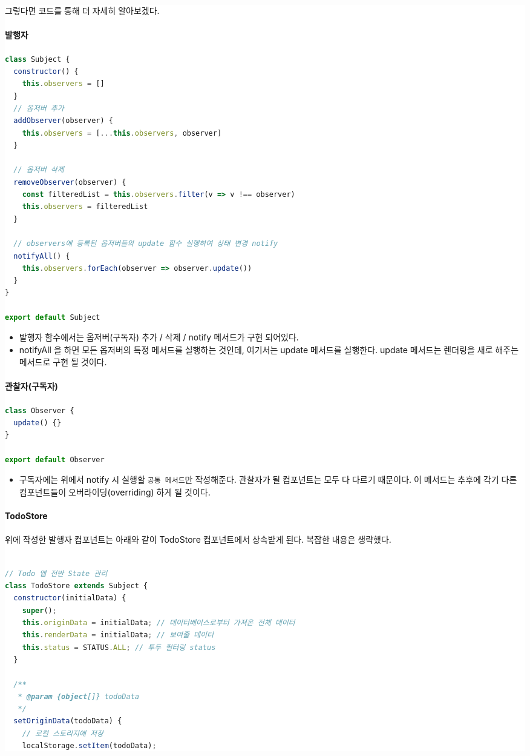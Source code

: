 그렇다면 코드를 통해 더 자세히 알아보겠다.

#### 발행자

```javascript
class Subject {
  constructor() {
    this.observers = []
  }
  // 옵저버 추가
  addObserver(observer) {
    this.observers = [...this.observers, observer]
  }

  // 옵저버 삭제
  removeObserver(observer) {
    const filteredList = this.observers.filter(v => v !== observer)
    this.observers = filteredList
  }

  // observers에 등록된 옵저버들의 update 함수 실행하여 상태 변경 notify
  notifyAll() {
    this.observers.forEach(observer => observer.update())
  }
}

export default Subject
```

- 발행자 함수에서는 옵저버(구독자) 추가 / 삭제 / notify 메서드가 구현 되어있다.
- notifyAll 을 하면 모든 옵저버의 특정 메서드를 실행하는 것인데, 여기서는 update 메서드를 실행한다. update 메서드는 렌더링을 새로 해주는 메서드로 구현 될 것이다.

#### 관찰자(구독자)

```javascript
class Observer {
  update() {}
}

export default Observer
```

- 구독자에는 위에서 notify 시 실행할 `공통 메서드`만 작성해준다. 관찰자가 될 컴포넌트는 모두 다 다르기 때문이다. 이 메서드는 추후에 각기 다른 컴포넌트들이 오버라이딩(overriding) 하게 될 것이다.

#### TodoStore

위에 작성한 발행자 컴포넌트는 아래와 같이 TodoStore 컴포넌트에서 상속받게 된다. 복잡한 내용은 생략했다. <br/>

```javascript

// Todo 앱 전반 State 관리
class TodoStore extends Subject {
  constructor(initialData) {
    super();
    this.originData = initialData; // 데이터베이스로부터 가져온 전체 데이터
    this.renderData = initialData; // 보여줄 데이터
    this.status = STATUS.ALL; // 투두 필터링 status
  }

  /**
   * @param {object[]} todoData
   */
  setOriginData(todoData) {
    // 로컬 스토리지에 저장
    localStorage.setItem(todoData);
```